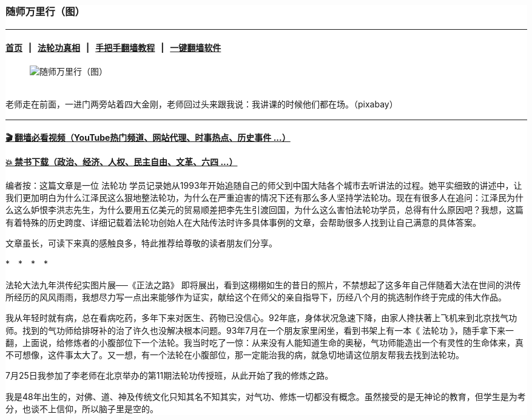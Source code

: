 ### 随师万里行（图）
------------------------

#### [首页](https://github.com/gfw-breaker/banned-news3/blob/master/README.md) &nbsp;&nbsp;|&nbsp;&nbsp; [法轮功真相](https://github.com/begood0513/basic/blob/master/README.md)  &nbsp;&nbsp;|&nbsp;&nbsp; [手把手翻墙教程](https://github.com/gfw-breaker/guides/wiki)  &nbsp;&nbsp;|&nbsp;&nbsp; [一键翻墙软件](https://github.com/gfw-breaker/nogfw/blob/master/README.md)  



<div><div class="featured_image">
 <figure>
  <img alt="随师万里行（图）" src="https://i.ntdtv.com/assets/uploads/2021/01/2021-01-07_140538-800x450.jpg"/>
 </figure><br/>
 <span class="caption">
  老师走在前面，一进门两旁站着四大金刚，老师回过头来跟我说：我讲课的时候他们都在场。（pixabay）
 </span>
</div>
</div><hr/>

#### [ 🎬  翻墙必看视频（YouTube热门频道、网站代理、时事热点、历史事件 ...）](https://github.com/gfw-breaker/links/blob/master/banned.md)

#### [ 💥  禁书下载（政治、经济、人权、民主自由、文革、六四 ...）](https://github.com/gfw-breaker/books/blob/master/README.md)

<div><div class="post_content" itemprop="articleBody">
 <p>
  编者按：这篇文章是一位
  <ok href="https://www.ntdtv.com/gb/法轮功.htm">
   法轮功
  </ok>
  学员记录她从1993年开始追随自己的师父到中国大陆各个城市去听讲法的过程。她平实细致的讲述中，让我们更加明白为什么江泽民这么狠地整法轮功，为什么在严重迫害的情况下还有那么多人坚持学法轮功。现在有很多人在追问：江泽民为什么这么妒恨李洪志先生，为什么要用五亿美元的贸易顺差把李先生引渡回国，为什么这么害怕法轮功学员，总得有什么原因吧？我想，这篇有着特殊的历史跨度、详细记载着法轮功创始人在大陆传法时许多具体事例的文章，会帮助很多人找到让自己满意的具体答案。
 </p>
 <p>
  文章虽长，可读下来真的感触良多，特此推荐给尊敬的读者朋友们分享。
 </p>
 <p>
  *　*　*　*
 </p>
 <p>
  <ok href="http://photo.minghui.org/photo/images/exhibition/newest_1.htm">
   法轮大法九年洪传纪实图片展──《正法之路》
  </ok>
  即将展出，看到这栩栩如生的昔日的照片，不禁想起了这多年自己伴随着大法在世间的洪传所经历的风风雨雨，我想尽力写一点出来能够作为证实，献给这个在师父的亲自指导下，历经八个月的挑选制作终于完成的伟大作品。
 </p>
 <p>
  我从年轻时就有病，总在看病吃药，多年下来对医生、药物已没信心。92年底，身体状况急速下降，由家人搀扶著上飞机来到北京找气功师。找到的气功师给排呀补的治了许久也没解决根本问题。93年7月在一个朋友家里闲坐，看到书架上有一本《
  <ok href="https://www.ntdtv.com/gb/法轮功.htm">
   法轮功
  </ok>
  》，随手拿下来一翻，上面说，给修炼者的小腹部位下一个法轮。我当时吃了一惊：从来没有人能知道生命的奥秘，气功师能造出一个有灵性的生命体来，真不可想像，这件事太大了。又一想，有一个法轮在小腹部位，那一定能治我的病，就急切地请这位朋友帮我去找到法轮功。
 </p>
 <p>
  7月25日我参加了李老师在北京举办的第11期法轮功传授班，从此开始了我的修炼之路。
 </p>
 <p>
  我是48年出生的，对佛、道、神及传统文化只知其名不知其实，对气功、修炼一切都没有概念。虽然接受的是无神论的教育，但学生是为考分，也谈不上信仰，所以脑子里是空的。